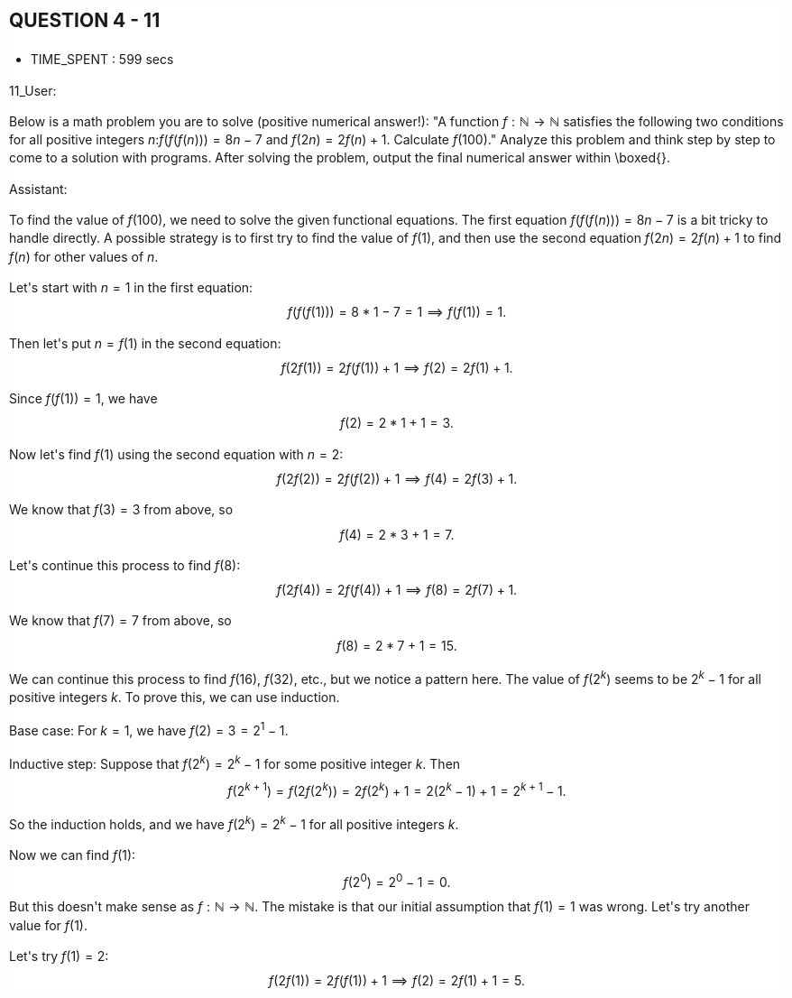 ## QUESTION 4 - 11 
- TIME_SPENT : 599 secs

11_User:


Below is a math problem you are to solve (positive numerical answer!):
"A function $f: \mathbb N \to \mathbb N$ satisfies the following two conditions for all positive integers $n$:$f(f(f(n)))=8n-7$ and $f(2n)=2f(n)+1$. Calculate $f(100)$."
Analyze this problem and think step by step to come to a solution with programs. After solving the problem, output the final numerical answer within \boxed{}.

Assistant:

 To find the value of $f(100)$, we need to solve the given functional equations. The first equation $f(f(f(n)))=8n-7$ is a bit tricky to handle directly. A possible strategy is to first try to find the value of $f(1)$, and then use the second equation $f(2n)=2f(n)+1$ to find $f(n)$ for other values of $n$.

Let's start with $n=1$ in the first equation:
$$f(f(f(1)))=8*1-7=1 \implies f(f(1))=1.$$

Then let's put $n=f(1)$ in the second equation:
$$f(2f(1))=2f(f(1))+1 \implies f(2)=2f(1)+1.$$

Since $f(f(1))=1$, we have
$$f(2)=2*1+1=3.$$

Now let's find $f(1)$ using the second equation with $n=2$:
$$f(2f(2))=2f(f(2))+1 \implies f(4)=2f(3)+1.$$

We know that $f(3)=3$ from above, so
$$f(4)=2*3+1=7.$$

Let's continue this process to find $f(8)$:
$$f(2f(4))=2f(f(4))+1 \implies f(8)=2f(7)+1.$$

We know that $f(7)=7$ from above, so
$$f(8)=2*7+1=15.$$

We can continue this process to find $f(16)$, $f(32)$, etc., but we notice a pattern here. The value of $f(2^k)$ seems to be $2^k-1$ for all positive integers $k$. To prove this, we can use induction.

Base case: For $k=1$, we have $f(2)=3=2^1-1$.

Inductive step: Suppose that $f(2^k)=2^k-1$ for some positive integer $k$. Then
$$f(2^{k+1})=f(2f(2^k))=2f(2^k)+1=2(2^k-1)+1=2^{k+1}-1.$$

So the induction holds, and we have $f(2^k)=2^k-1$ for all positive integers $k$.

Now we can find $f(1)$:
$$f(2^0)=2^0-1=0.$$
But this doesn't make sense as $f: \mathbb N \to \mathbb N$. The mistake is that our initial assumption that $f(1)=1$ was wrong. Let's try another value for $f(1)$.

Let's try $f(1)=2$:
$$f(2f(1))=2f(f(1))+1 \implies f(2)=2f(1)+1=5.$$
